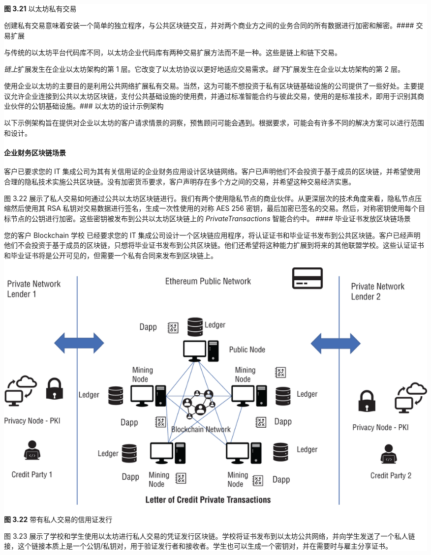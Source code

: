 **图 3.21** 以太坊私有交易

创建私有交易意味着安装一个简单的独立程序，与公共区块链交互，并对两个商业方之间的业务合同的所有数据进行加密和解密。#### 交易扩展

与传统的以太坊平台代码库不同，以太坊企业代码库有两种交易扩展方法而不是一种。这些是链上和链下交易。

*链上*扩展发生在企业以太坊架构的第 1 层。它改变了以太坊协议以更好地适应交易需求。*链下*扩展发生在企业以太坊架构的第 2 层。

使用企业以太坊的主要目的是利用公共网络扩展私有交易。当然，这为可能不想投资于私有区块链基础设施的公司提供了一些好处。主要提议允许企业连接到公共以太坊区块链，支付公共基础设施的使用费，并通过标准智能合约与彼此交易，使用的是标准技术，即用于识别其商业伙伴的公钥基础设施。### 以太坊的设计示例架构

以下示例架构旨在提供对企业以太坊的客户请求情景的洞察，预售顾问可能会遇到。根据要求，可能会有许多不同的解决方案可以进行范围和设计。

#### 企业财务区块链场景

客户已要求您的 IT 集成公司为其有关信用证的企业财务应用设计区块链网络。客户已声明他们不会投资于基于成员的区块链，并希望使用合理的隐私技术实施公共区块链。没有加密货币要求，客户声明存在多个方之间的交易，并希望这种交易经济实惠。

图 3.22 展示了私人交易如何通过公共以太坊区块链进行。我们有两个使用隐私节点的商业伙伴。从更深层次的技术角度来看，隐私节点压缩然后使用其 RSA 私钥对交易数据进行签名，生成一次性使用的对称 AES 256 密钥，最后加密已签名的交易。然后，对称密钥使用每个目标节点的公钥进行加密。这些密钥被发布到公共以太坊区块链上的 *PrivateTransactions* 智能合约中。  #### 毕业证书发放区块链场景

您的客户 Blockchain 学校 已经要求您的 IT 集成公司设计一个区块链应用程序，将认证证书和毕业证书发布到公共区块链。客户已经声明他们不会投资于基于成员的区块链，只想将毕业证书发布到公共区块链。他们还希望将这种能力扩展到将来的其他联盟学校。这些认证证书和毕业证书将是公开可见的，但需要一个私有合同来发布到区块链上。

![流程图描述私人交易的信用证发行。](img/c03f022.png)

**图 3.22** 带有私人交易的信用证发行

图 3.23 展示了学校和学生使用以太坊进行私人交易的凭证发行区块链。学校将证书发布到以太坊公共网络，并向学生发送了一个私人链接，这个链接本质上是一个公钥/私钥对，用于验证发行者和接收者。学生也可以生成一个密钥对，并在需要时与雇主分享证书。
